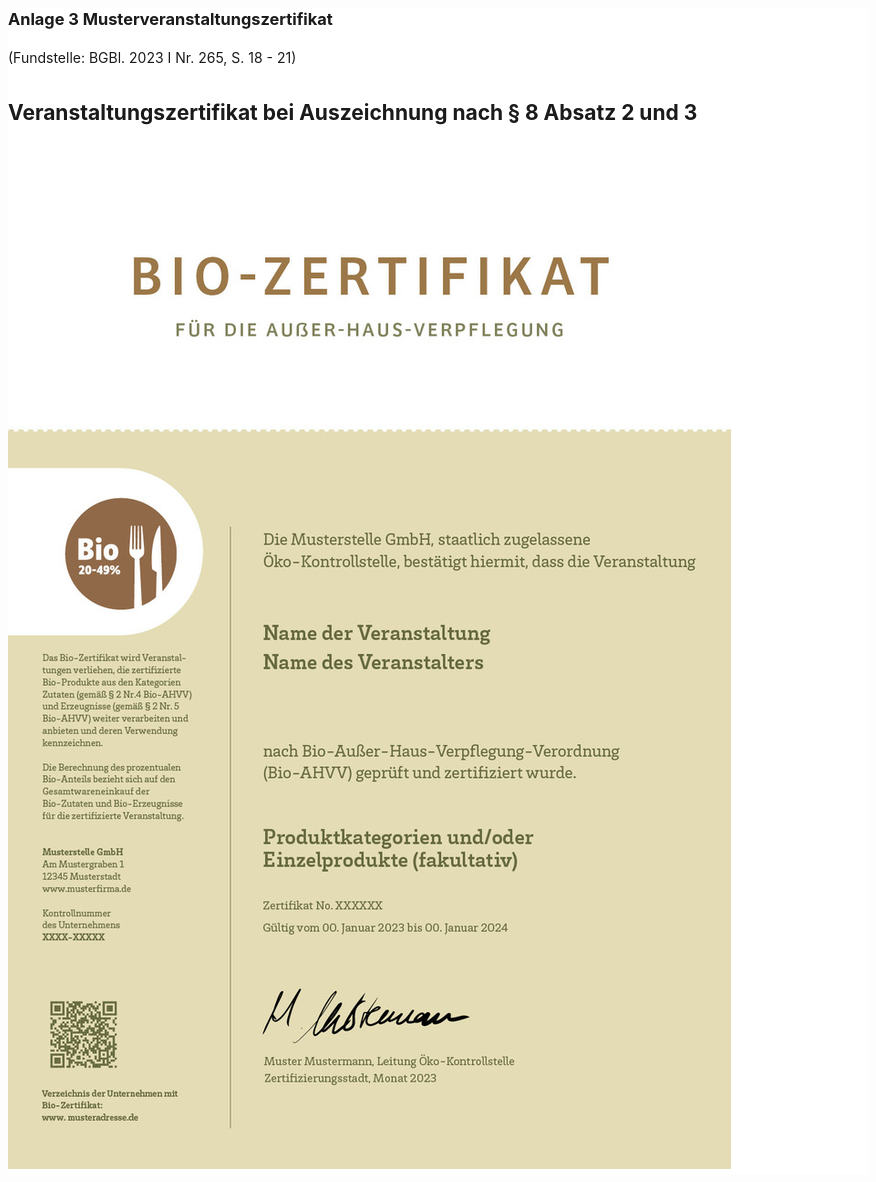 ### Anlage 3 Musterveranstaltungszertifikat

(Fundstelle: BGBl. 2023 I Nr. 265, S. 18 - 21)


## Veranstaltungszertifikat bei Auszeichnung nach § 8 Absatz 2 und 3

![bgbl1_2023_j02650_0110.jpg](bgbl1_2023_j02650_0110.jpg)